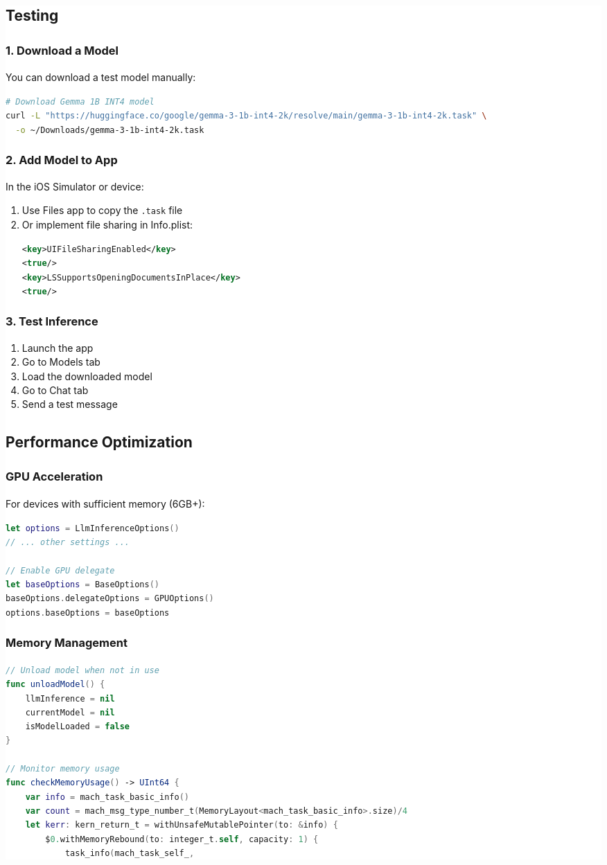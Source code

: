 ## Testing

### 1. Download a Model

You can download a test model manually:

```bash
# Download Gemma 1B INT4 model
curl -L "https://huggingface.co/google/gemma-3-1b-int4-2k/resolve/main/gemma-3-1b-int4-2k.task" \
  -o ~/Downloads/gemma-3-1b-int4-2k.task
```

### 2. Add Model to App

In the iOS Simulator or device:
1. Use Files app to copy the `.task` file
2. Or implement file sharing in Info.plist:
   ```xml
   <key>UIFileSharingEnabled</key>
   <true/>
   <key>LSSupportsOpeningDocumentsInPlace</key>
   <true/>
   ```

### 3. Test Inference

1. Launch the app
2. Go to Models tab
3. Load the downloaded model
4. Go to Chat tab
5. Send a test message

## Performance Optimization

### GPU Acceleration

For devices with sufficient memory (6GB+):

```swift
let options = LlmInferenceOptions()
// ... other settings ...

// Enable GPU delegate
let baseOptions = BaseOptions()
baseOptions.delegateOptions = GPUOptions()
options.baseOptions = baseOptions
```

### Memory Management

```swift
// Unload model when not in use
func unloadModel() {
    llmInference = nil
    currentModel = nil
    isModelLoaded = false
}

// Monitor memory usage
func checkMemoryUsage() -> UInt64 {
    var info = mach_task_basic_info()
    var count = mach_msg_type_number_t(MemoryLayout<mach_task_basic_info>.size)/4
    let kerr: kern_return_t = withUnsafeMutablePointer(to: &info) {
        $0.withMemoryRebound(to: integer_t.self, capacity: 1) {
            task_info(mach_task_self_,
```